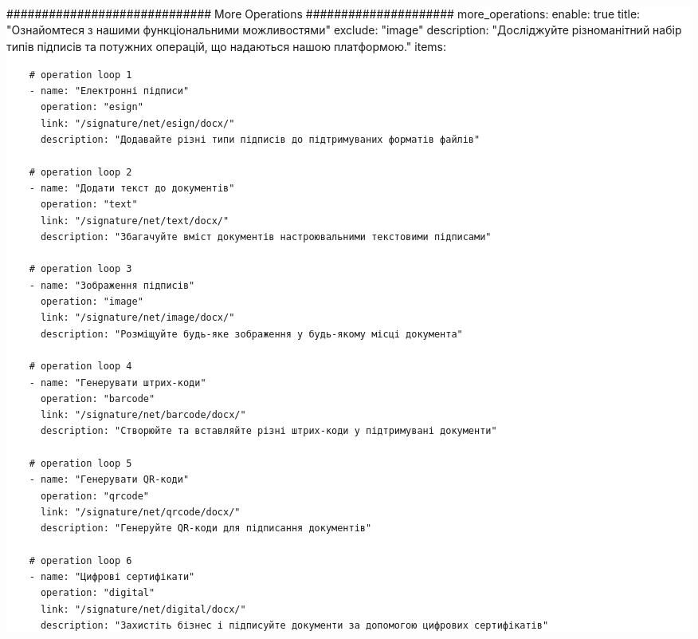 
############################# More Operations #####################
more_operations:
    enable: true
    title: "Ознайомтеся з нашими функціональними можливостями"
    exclude: "image"
    description: "Досліджуйте різноманітний набір типів підписів та потужних операцій, що надаються нашою платформою."
    items: 
          
        # operation loop 1
        - name: "Електронні підписи"
          operation: "esign"
          link: "/signature/net/esign/docx/"
          description: "Додавайте різні типи підписів до підтримуваних форматів файлів"

        # operation loop 2
        - name: "Додати текст до документів"
          operation: "text"
          link: "/signature/net/text/docx/"
          description: "Збагачуйте вміст документів настроювальними текстовими підписами"

        # operation loop 3
        - name: "Зображення підписів"
          operation: "image"
          link: "/signature/net/image/docx/"
          description: "Розміщуйте будь-яке зображення у будь-якому місці документа"

        # operation loop 4
        - name: "Генерувати штрих-коди"
          operation: "barcode"
          link: "/signature/net/barcode/docx/"
          description: "Створюйте та вставляйте різні штрих-коди у підтримувані документи"

        # operation loop 5
        - name: "Генерувати QR-коди"
          operation: "qrcode"
          link: "/signature/net/qrcode/docx/"
          description: "Генеруйте QR-коди для підписання документів"
          
        # operation loop 6
        - name: "Цифрові сертифікати"
          operation: "digital"
          link: "/signature/net/digital/docx/"
          description: "Захистіть бізнес і підписуйте документи за допомогою цифрових сертифікатів"
